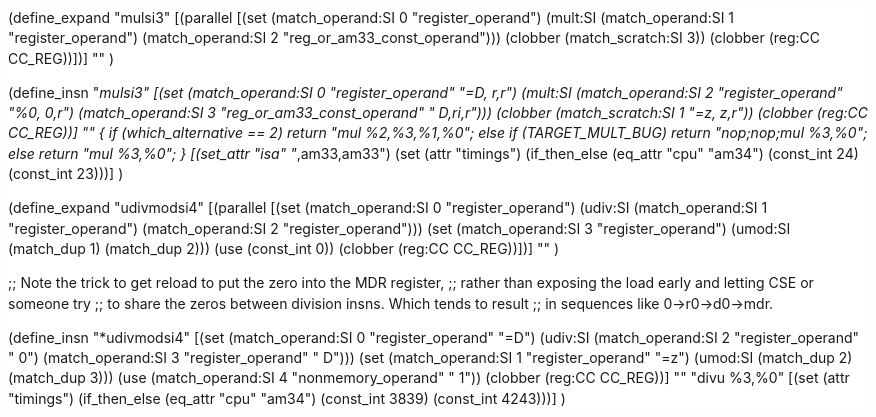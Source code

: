 (define_expand "mulsi3"
  [(parallel [(set (match_operand:SI          0 "register_operand")
		   (mult:SI (match_operand:SI 1 "register_operand")
			    (match_operand:SI 2 "reg_or_am33_const_operand")))
	      (clobber (match_scratch:SI      3))
	      (clobber (reg:CC CC_REG))])]
  ""
)

(define_insn "*mulsi3"
  [(set (match_operand:SI          0 "register_operand"          "=D, r,r")
	(mult:SI (match_operand:SI 2 "register_operand"          "%0, 0,r")
		 (match_operand:SI 3 "reg_or_am33_const_operand" " D,ri,r")))
   (clobber (match_scratch:SI      1                             "=z, z,r"))
   (clobber (reg:CC CC_REG))]
  ""
{
  if (which_alternative == 2)
    return "mul %2,%3,%1,%0";
  else if (TARGET_MULT_BUG)
    return "nop\;nop\;mul %3,%0";
  else
    return "mul %3,%0";
}
  [(set_attr "isa" "*,am33,am33")
   (set (attr "timings")
	(if_then_else (eq_attr "cpu" "am34") (const_int 24) (const_int 23)))]
)

(define_expand "udivmodsi4"
  [(parallel [(set (match_operand:SI          0 "register_operand")
		   (udiv:SI (match_operand:SI 1 "register_operand")
			    (match_operand:SI 2 "register_operand")))
	      (set (match_operand:SI          3 "register_operand")
		   (umod:SI (match_dup 1) (match_dup 2)))
	      (use (const_int 0))
	      (clobber (reg:CC CC_REG))])]
  ""
)

;; Note the trick to get reload to put the zero into the MDR register,
;; rather than exposing the load early and letting CSE or someone try
;; to share the zeros between division insns.  Which tends to result
;; in sequences like 0->r0->d0->mdr.

(define_insn "*udivmodsi4"
  [(set (match_operand:SI          0 "register_operand" "=D")
	(udiv:SI (match_operand:SI 2 "register_operand" " 0")
		 (match_operand:SI 3 "register_operand" " D")))
   (set (match_operand:SI          1 "register_operand" "=z")
	(umod:SI (match_dup 2) (match_dup 3)))
   (use (match_operand:SI          4 "nonmemory_operand" " 1"))
   (clobber (reg:CC CC_REG))]
  ""
  "divu %3,%0"
  [(set (attr "timings") (if_then_else (eq_attr "cpu" "am34")
  	      		 	       (const_int 3839) (const_int 4243)))]
)
